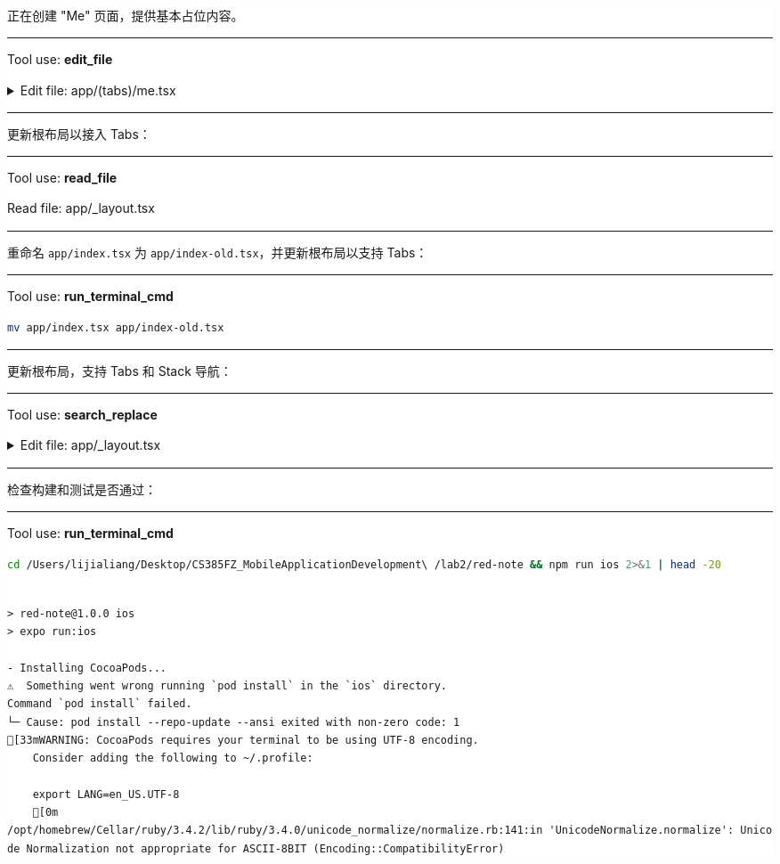 正在创建 "Me" 页面，提供基本占位内容。


---

Tool use: **edit_file**


<details><summary>Edit file: app/(tabs)/me.tsx</summary></details>

---

更新根布局以接入 Tabs：


---

Tool use: **read_file**

Read file: app/_layout.tsx

---

重命名 `app/index.tsx` 为 `app/index-old.tsx`，并更新根布局以支持 Tabs：


---

Tool use: **run_terminal_cmd**

```bash
mv app/index.tsx app/index-old.tsx
```

---

更新根布局，支持 Tabs 和 Stack 导航：


---

Tool use: **search_replace**


<details><summary>Edit file: app/_layout.tsx</summary></details>

---

检查构建和测试是否通过：


---

Tool use: **run_terminal_cmd**

```bash
cd /Users/lijialiang/Desktop/CS385FZ_MobileApplicationDevelopment\ /lab2/red-note && npm run ios 2>&1 | head -20
```

```

> red-note@1.0.0 ios
> expo run:ios

- Installing CocoaPods...
⚠️  Something went wrong running `pod install` in the `ios` directory.
Command `pod install` failed.
└─ Cause: pod install --repo-update --ansi exited with non-zero code: 1
[33mWARNING: CocoaPods requires your terminal to be using UTF-8 encoding.
    Consider adding the following to ~/.profile:

    export LANG=en_US.UTF-8
    [0m
/opt/homebrew/Cellar/ruby/3.4.2/lib/ruby/3.4.0/unicode_normalize/normalize.rb:141:in 'UnicodeNormalize.normalize': Unicode Normalization not appropriate for ASCII-8BIT (Encoding::CompatibilityError)
```